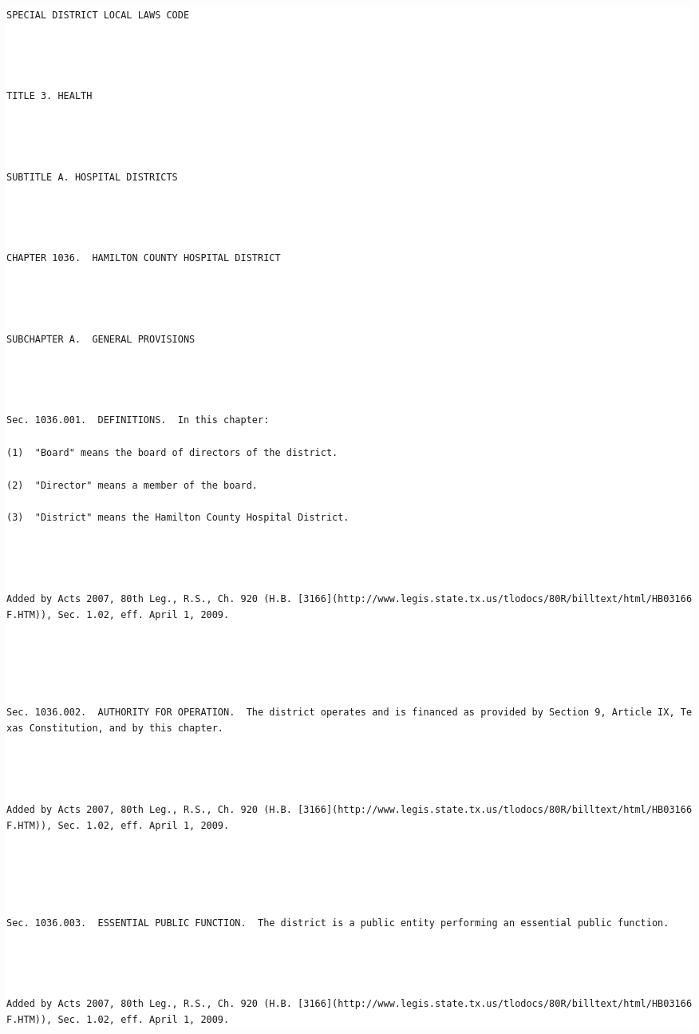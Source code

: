 ﻿
    
    
    	
    					
    
    
    SPECIAL DISTRICT LOCAL LAWS CODE
    
      
    
    
    TITLE 3. HEALTH
    
      
    
    
    SUBTITLE A. HOSPITAL DISTRICTS
    
      
    
    
    CHAPTER 1036.  HAMILTON COUNTY HOSPITAL DISTRICT
    
      
    
    
    SUBCHAPTER A.  GENERAL PROVISIONS
    
      
    
    
    Sec. 1036.001.  DEFINITIONS.  In this chapter:
    
    (1)  "Board" means the board of directors of the district.
    
    (2)  "Director" means a member of the board.
    
    (3)  "District" means the Hamilton County Hospital District.
    
    
    
    
    Added by Acts 2007, 80th Leg., R.S., Ch. 920 (H.B. [3166](http://www.legis.state.tx.us/tlodocs/80R/billtext/html/HB03166F.HTM)), Sec. 1.02, eff. April 1, 2009.
    
    
    
    
    
    Sec. 1036.002.  AUTHORITY FOR OPERATION.  The district operates and is financed as provided by Section 9, Article IX, Texas Constitution, and by this chapter.
    
    
    
    
    Added by Acts 2007, 80th Leg., R.S., Ch. 920 (H.B. [3166](http://www.legis.state.tx.us/tlodocs/80R/billtext/html/HB03166F.HTM)), Sec. 1.02, eff. April 1, 2009.
    
    
    
    
    
    Sec. 1036.003.  ESSENTIAL PUBLIC FUNCTION.  The district is a public entity performing an essential public function.
    
    
    
    
    Added by Acts 2007, 80th Leg., R.S., Ch. 920 (H.B. [3166](http://www.legis.state.tx.us/tlodocs/80R/billtext/html/HB03166F.HTM)), Sec. 1.02, eff. April 1, 2009.
    
    
    
    
    